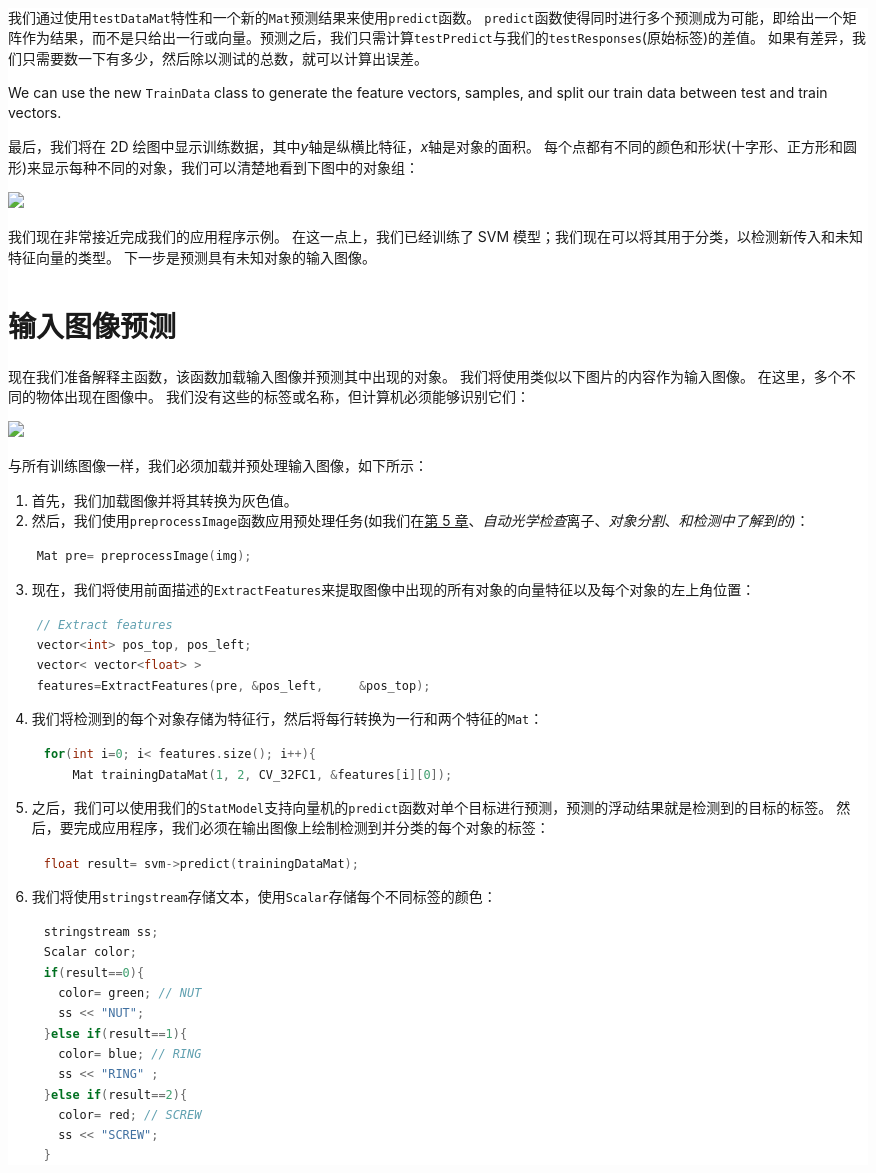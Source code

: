 我们通过使用`testDataMat`特性和一个新的`Mat`预测结果来使用`predict`函数。 `predict`函数使得同时进行多个预测成为可能，即给出一个矩阵作为结果，而不是只给出一行或向量。预测之后，我们只需计算`testPredict`与我们的`testResponses`(原始标签)的差值。 如果有差异，我们只需要数一下有多少，然后除以测试的总数，就可以计算出误差。

We can use the new `TrainData` class to generate the feature vectors, samples, and split our train data between test and train vectors.

最后，我们将在 2D 绘图中显示训练数据，其中*y*轴是纵横比特征，*x*轴是对象的面积。 每个点都有不同的颜色和形状(十字形、正方形和圆形)来显示每种不同的对象，我们可以清楚地看到下图中的对象组：

![](img/d2a6e95f-dcae-4d00-b9be-ca716c002118.png)

我们现在非常接近完成我们的应用程序示例。 在这一点上，我们已经训练了 SVM 模型；我们现在可以将其用于分类，以检测新传入和未知特征向量的类型。 下一步是预测具有未知对象的输入图像。

# 输入图像预测

现在我们准备解释主函数，该函数加载输入图像并预测其中出现的对象。 我们将使用类似以下图片的内容作为输入图像。 在这里，多个不同的物体出现在图像中。 我们没有这些的标签或名称，但计算机必须能够识别它们：

![](img/4e73b0df-745d-49e4-8930-3be0fd31402b.png)

与所有训练图像一样，我们必须加载并预处理输入图像，如下所示：

1.  首先，我们加载图像并将其转换为灰色值。
2.  然后，我们使用`preprocessImage`函数应用预处理任务(如我们在[第 5 章](05.html)、*自动光学检查*离子、*对象分割*、*和检测中了解到的)*：

```cpp
    Mat pre= preprocessImage(img); 
```

3.  现在，我们将使用前面描述的`ExtractFeatures`来提取图像中出现的所有对象的向量特征以及每个对象的左上角位置：

```cpp
    // Extract features 
    vector<int> pos_top, pos_left; 
    vector< vector<float> >
    features=ExtractFeatures(pre, &pos_left,     &pos_top); 
```

4.  我们将检测到的每个对象存储为特征行，然后将每行转换为一行和两个特征的`Mat`：

```cpp
     for(int i=0; i< features.size(); i++){ 
         Mat trainingDataMat(1, 2, CV_32FC1, &features[i][0]);
```

5.  之后，我们可以使用我们的`StatModel`支持向量机的`predict`函数对单个目标进行预测，预测的浮动结果就是检测到的目标的标签。 然后，要完成应用程序，我们必须在输出图像上绘制检测到并分类的每个对象的标签：

```cpp
     float result= svm->predict(trainingDataMat); 
```

6.  我们将使用`stringstream`存储文本，使用`Scalar`存储每个不同标签的颜色：

```cpp
     stringstream ss; 
     Scalar color; 
     if(result==0){ 
       color= green; // NUT 
       ss << "NUT"; 
     }else if(result==1){ 
       color= blue; // RING 
       ss << "RING" ; 
     }else if(result==2){ 
       color= red; // SCREW 
       ss << "SCREW"; 
     } 
```
